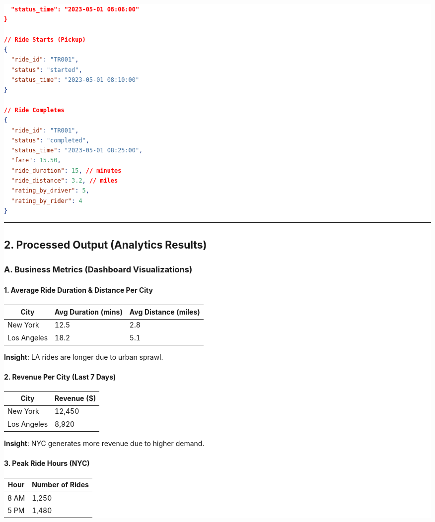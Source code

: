 ```json
  "status_time": "2023-05-01 08:06:00"
}

// Ride Starts (Pickup)
{
  "ride_id": "TR001",
  "status": "started",
  "status_time": "2023-05-01 08:10:00"
}

// Ride Completes
{
  "ride_id": "TR001",
  "status": "completed",
  "status_time": "2023-05-01 08:25:00",
  "fare": 15.50,
  "ride_duration": 15, // minutes
  "ride_distance": 3.2, // miles
  "rating_by_driver": 5,
  "rating_by_rider": 4
}
```

---

## **2. Processed Output (Analytics Results)**
### **A. Business Metrics (Dashboard Visualizations)**
#### **1. Average Ride Duration & Distance Per City**
| City        | Avg Duration (mins) | Avg Distance (miles) |
|-------------|---------------------|----------------------|
| New York    | 12.5                | 2.8                  |
| Los Angeles | 18.2                | 5.1                  |

**Insight**: LA rides are longer due to urban sprawl.

#### **2. Revenue Per City (Last 7 Days)**
| City        | Revenue ($) |
|-------------|------------|
| New York    | 12,450     |
| Los Angeles | 8,920      |

**Insight**: NYC generates more revenue due to higher demand.

#### **3. Peak Ride Hours (NYC)**
| Hour | Number of Rides |
|------|-----------------|
| 8 AM | 1,250           |
| 5 PM | 1,480           |
